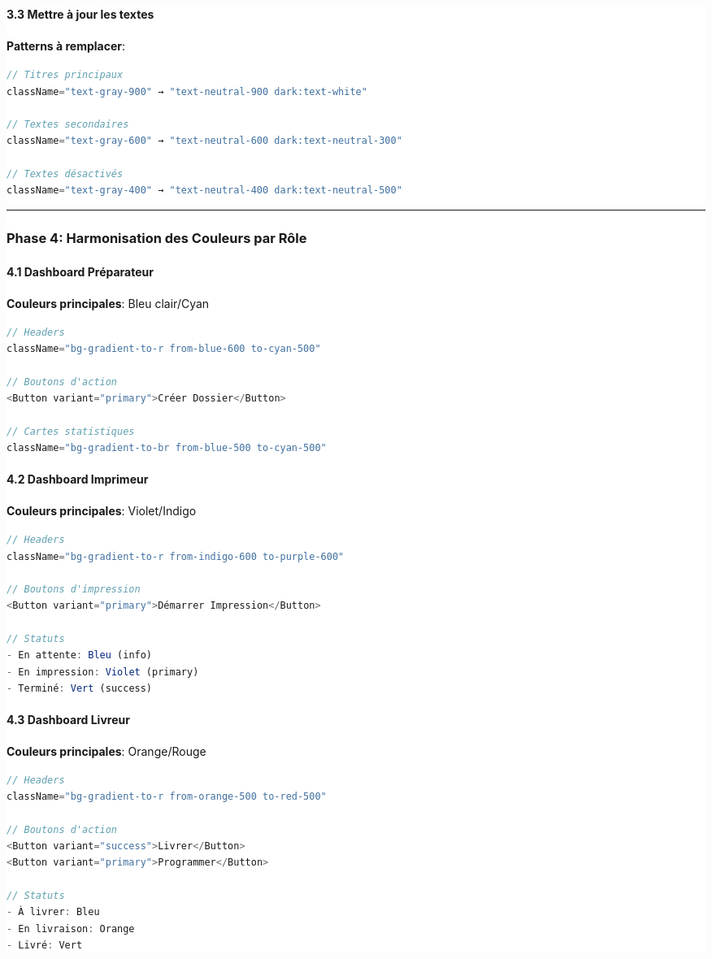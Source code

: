 #### 3.3 Mettre à jour les textes

**Patterns à remplacer**:
```javascript
// Titres principaux
className="text-gray-900" → "text-neutral-900 dark:text-white"

// Textes secondaires
className="text-gray-600" → "text-neutral-600 dark:text-neutral-300"

// Textes désactivés
className="text-gray-400" → "text-neutral-400 dark:text-neutral-500"
```

---

### Phase 4: Harmonisation des Couleurs par Rôle

#### 4.1 Dashboard Préparateur

**Couleurs principales**: Bleu clair/Cyan

```javascript
// Headers
className="bg-gradient-to-r from-blue-600 to-cyan-500"

// Boutons d'action
<Button variant="primary">Créer Dossier</Button>

// Cartes statistiques
className="bg-gradient-to-br from-blue-500 to-cyan-500"
```

#### 4.2 Dashboard Imprimeur

**Couleurs principales**: Violet/Indigo

```javascript
// Headers
className="bg-gradient-to-r from-indigo-600 to-purple-600"

// Boutons d'impression
<Button variant="primary">Démarrer Impression</Button>

// Statuts
- En attente: Bleu (info)
- En impression: Violet (primary)
- Terminé: Vert (success)
```

#### 4.3 Dashboard Livreur

**Couleurs principales**: Orange/Rouge

```javascript
// Headers
className="bg-gradient-to-r from-orange-500 to-red-500"

// Boutons d'action
<Button variant="success">Livrer</Button>
<Button variant="primary">Programmer</Button>

// Statuts
- À livrer: Bleu
- En livraison: Orange
- Livré: Vert
```
